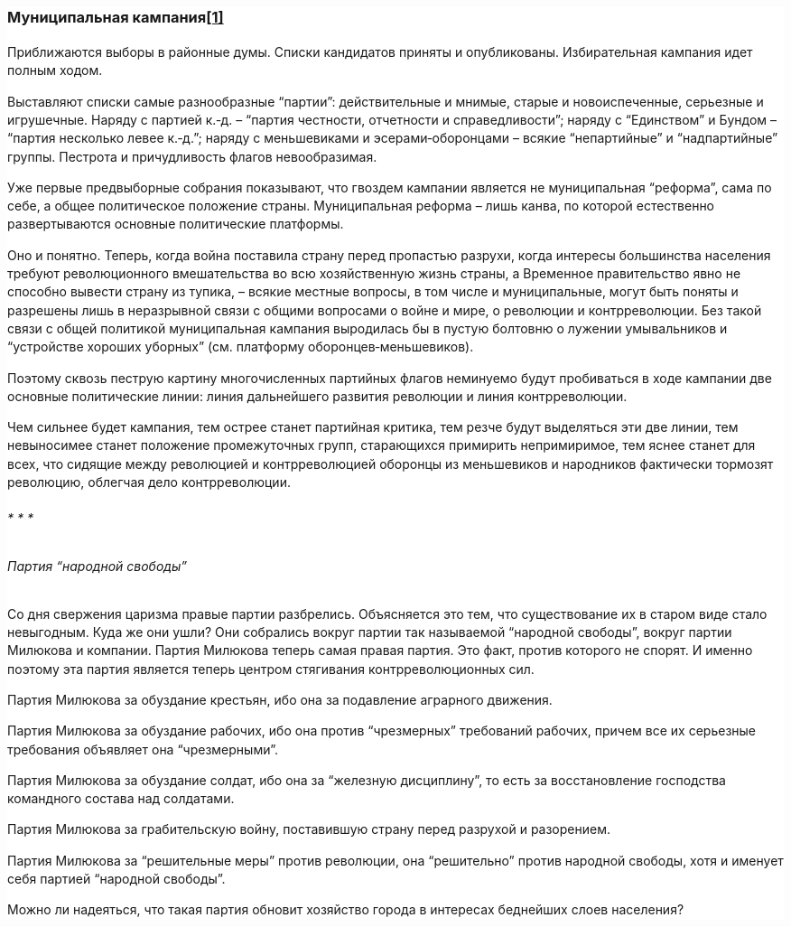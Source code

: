 ### Муниципальная кампания[**[1]**](#_ftn1)

Приближаются выборы в районные думы. Списки кандидатов приняты и опубликованы. Избирательная кампания идет полным ходом.

Выставляют списки самые разнообразные “партии”: действительные и мнимые, старые и новоиспеченные, серьезные и игрушечные. Наряду с партией к.‑д. – “партия честности, отчетности и справедливости”; наряду с “Единством” и Бундом – “партия несколько левее к.‑д.”; наряду с меньшевиками и эсерами‑оборонцами – всякие “непартийные” и “надпартийные” группы. Пестрота и причудливость флагов невообразимая.

Уже первые предвыборные собрания показывают, что гвоздем кампании является не муниципальная “реформа”, сама по себе, а общее политическое положение страны. Муниципальная реформа – лишь канва, по которой естественно развертываются основные политические платформы.

Оно и понятно. Теперь, когда война поставила страну перед пропастью разрухи, когда интересы большинства населения требуют революционного вмешательства во всю хозяйственную жизнь страны, а Временное правительство явно не способно вывести страну из тупика, – всякие местные вопросы, в том числе и муниципальные, могут быть поняты и разрешены лишь в неразрывной связи с общими вопросами о войне и мире, о революции и контрреволюции. Без такой связи с общей политикой муниципальная кампания выродилась бы в пустую болтовню о лужении умывальников и “устройстве хороших уборных” (см. платформу оборонцев‑меньшевиков).

Поэтому сквозь пеструю картину многочисленных партийных флагов неминуемо будут пробиваться в ходе кампании две основные политические линии: линия дальнейшего развития революции и линия контрреволюции.

Чем сильнее будет кампания, тем острее станет партийная критика, тем резче будут выделяться эти две линии, тем невыносимее станет положение промежуточных групп, старающихся примирить непримиримое, тем яснее станет для всех, что сидящие между революцией и контрреволюцией оборонцы из меньшевиков и народников фактически тормозят революцию, облегчая дело контрреволюции.

###### * * *

###### Партия “народной свободы”

Со дня свержения царизма правые партии разбрелись. Объясняется это тем, что существование их в старом виде стало невыгодным. Куда же они ушли? Они собрались вокруг партии так называемой “народной свободы”, вокруг партии Милюкова и компании. Партия Милюкова теперь самая правая партия. Это факт, против которого не спорят. И именно поэтому эта партия является теперь центром стягивания контрреволюционных сил.

Партия Милюкова за обуздание крестьян, ибо она за подавление аграрного движения.

Партия Милюкова за обуздание рабочих, ибо она против “чрезмерных” требований рабочих, причем все их серьезные требования объявляет она “чрезмерными”.

Партия Милюкова за обуздание солдат, ибо она за “железную дисциплину”, то есть за восстановление господства командного состава над солдатами.

Партия Милюкова за грабительскую войну, поставившую страну перед разрухой и разорением.

Партия Милюкова за “решительные меры” против революции, она “решительно” против народной свободы, хотя и именует себя партией “народной свободы”.

Можно ли надеяться, что такая партия обновит хозяйство города в интересах беднейших слоев населения?

